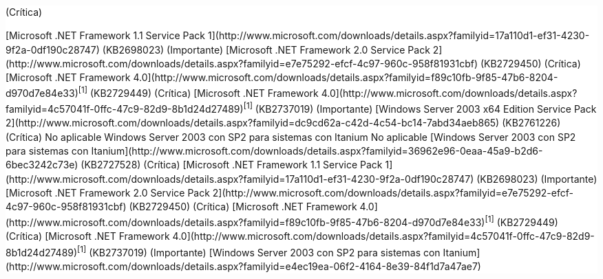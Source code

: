 (Crítica)
</td>
<td style="border:1px solid black;">
[Microsoft .NET Framework 1.1 Service Pack 1](http://www.microsoft.com/downloads/details.aspx?familyid=17a110d1-ef31-4230-9f2a-0df190c28747)  
(KB2698023)  
(Importante)  
[Microsoft .NET Framework 2.0 Service Pack 2](http://www.microsoft.com/downloads/details.aspx?familyid=e7e75292-efcf-4c97-960c-958f81931cbf)  
(KB2729450)  
(Crítica)  
[Microsoft .NET Framework 4.0](http://www.microsoft.com/downloads/details.aspx?familyid=f89c10fb-9f85-47b6-8204-d970d7e84e33)<sup>[1]</sup>
(KB2729449)  
(Crítica)  
[Microsoft .NET Framework 4.0](http://www.microsoft.com/downloads/details.aspx?familyid=4c57041f-0ffc-47c9-82d9-8b1d24d27489)<sup>[1]</sup>
(KB2737019)  
(Importante)
</td>
<td style="border:1px solid black;">
[Windows Server 2003 x64 Edition Service Pack 2](http://www.microsoft.com/downloads/details.aspx?familyid=dc9cd62a-c42d-4c54-bc14-7abd34aeb865)  
(KB2761226)  
(Crítica)
</td>
<td style="border:1px solid black;">
No aplicable
</td>
</tr>
<tr>
<td style="border:1px solid black;">
Windows Server 2003 con SP2 para sistemas con Itanium
</td>
<td style="border:1px solid black;">
No aplicable
</td>
<td style="border:1px solid black;">
[Windows Server 2003 con SP2 para sistemas con Itanium](http://www.microsoft.com/downloads/details.aspx?familyid=36962e96-0eaa-45a9-b2d6-6bec3242c73e)  
(KB2727528)  
(Crítica)
</td>
<td style="border:1px solid black;">
[Microsoft .NET Framework 1.1 Service Pack 1](http://www.microsoft.com/downloads/details.aspx?familyid=17a110d1-ef31-4230-9f2a-0df190c28747)  
(KB2698023)  
(Importante)  
[Microsoft .NET Framework 2.0 Service Pack 2](http://www.microsoft.com/downloads/details.aspx?familyid=e7e75292-efcf-4c97-960c-958f81931cbf)  
(KB2729450)  
(Crítica)  
[Microsoft .NET Framework 4.0](http://www.microsoft.com/downloads/details.aspx?familyid=f89c10fb-9f85-47b6-8204-d970d7e84e33)<sup>[1]</sup>
(KB2729449)  
(Crítica)  
[Microsoft .NET Framework 4.0](http://www.microsoft.com/downloads/details.aspx?familyid=4c57041f-0ffc-47c9-82d9-8b1d24d27489)<sup>[1]</sup>
(KB2737019)  
(Importante)
</td>
<td style="border:1px solid black;">
[Windows Server 2003 con SP2 para sistemas con Itanium](http://www.microsoft.com/downloads/details.aspx?familyid=e4ec19ea-06f2-4164-8e39-84f1d7a47ae7)  